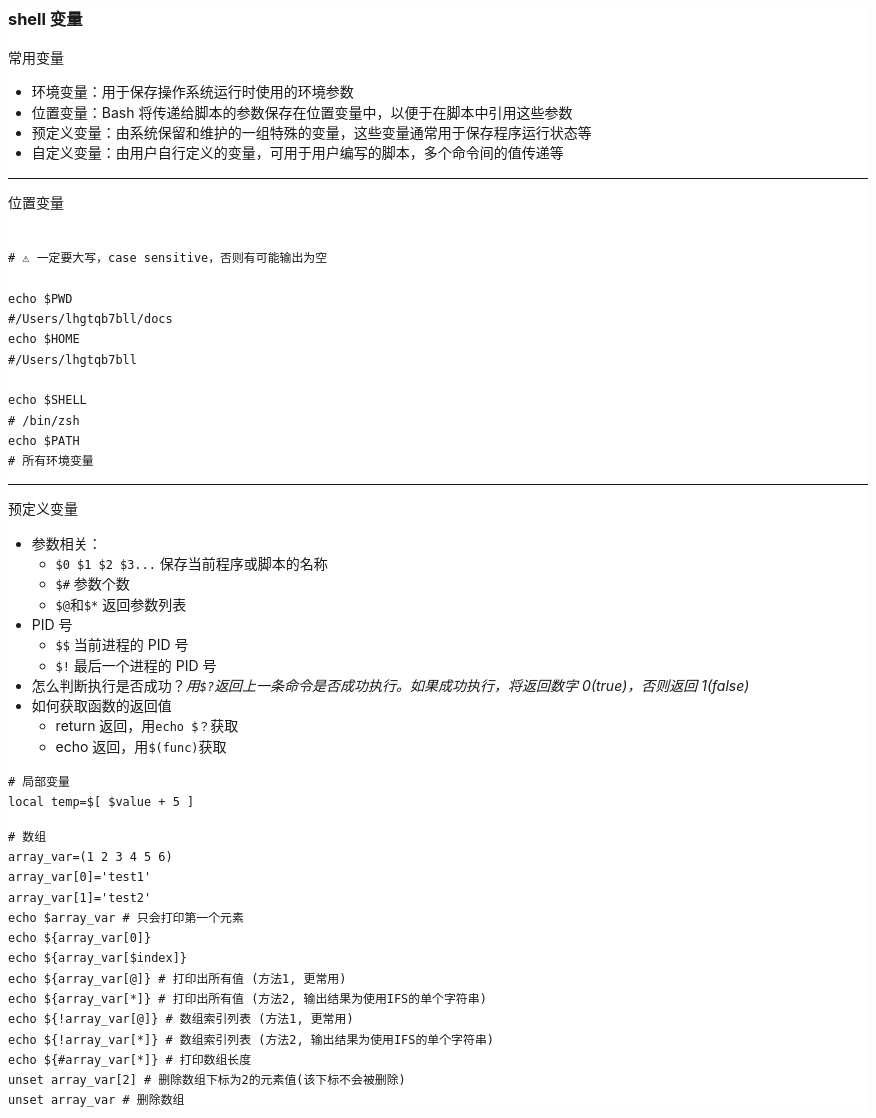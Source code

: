 ### shell 变量

常用变量

- 环境变量：用于保存操作系统运行时使用的环境参数
- 位置变量：Bash 将传递给脚本的参数保存在位置变量中，以便于在脚本中引用这些参数
- 预定义变量：由系统保留和维护的一组特殊的变量，这些变量通常用于保存程序运行状态等
- 自定义变量：由用户自行定义的变量，可用于用户编写的脚本，多个命令间的值传递等

---

位置变量

```shell

# ⚠️ 一定要大写，case sensitive，否则有可能输出为空

echo $PWD
#/Users/lhgtqb7bll/docs
echo $HOME
#/Users/lhgtqb7bll

echo $SHELL
# /bin/zsh
echo $PATH
# 所有环境变量

```


---

预定义变量

- 参数相关：
  - `$0 $1 $2 $3...` 保存当前程序或脚本的名称
  - `$#` 参数个数
  - `$@`和`$*` 返回参数列表
- PID 号
  - `$$` 当前进程的 PID 号
  - `$!` 最后一个进程的 PID 号
- 怎么判断执行是否成功？*用`$?`返回上一条命令是否成功执行。如果成功执行，将返回数字 0(true)，否则返回 1(false)*
- 如何获取函数的返回值
  - return 返回，用`echo $？`获取
  - echo 返回，用`$(func)`获取




```shell
# 局部变量
local temp=$[ $value + 5 ]
```

```shell
# 数组
array_var=(1 2 3 4 5 6)
array_var[0]='test1'
array_var[1]='test2'
echo $array_var # 只会打印第一个元素
echo ${array_var[0]}
echo ${array_var[$index]}
echo ${array_var[@]} # 打印出所有值 (方法1, 更常用)
echo ${array_var[*]} # 打印出所有值 (方法2, 输出结果为使用IFS的单个字符串)
echo ${!array_var[@]} # 数组索引列表 (方法1, 更常用)
echo ${!array_var[*]} # 数组索引列表 (方法2, 输出结果为使用IFS的单个字符串)
echo ${#array_var[*]} # 打印数组长度
unset array_var[2] # 删除数组下标为2的元素值(该下标不会被删除)
unset array_var # 删除数组
```